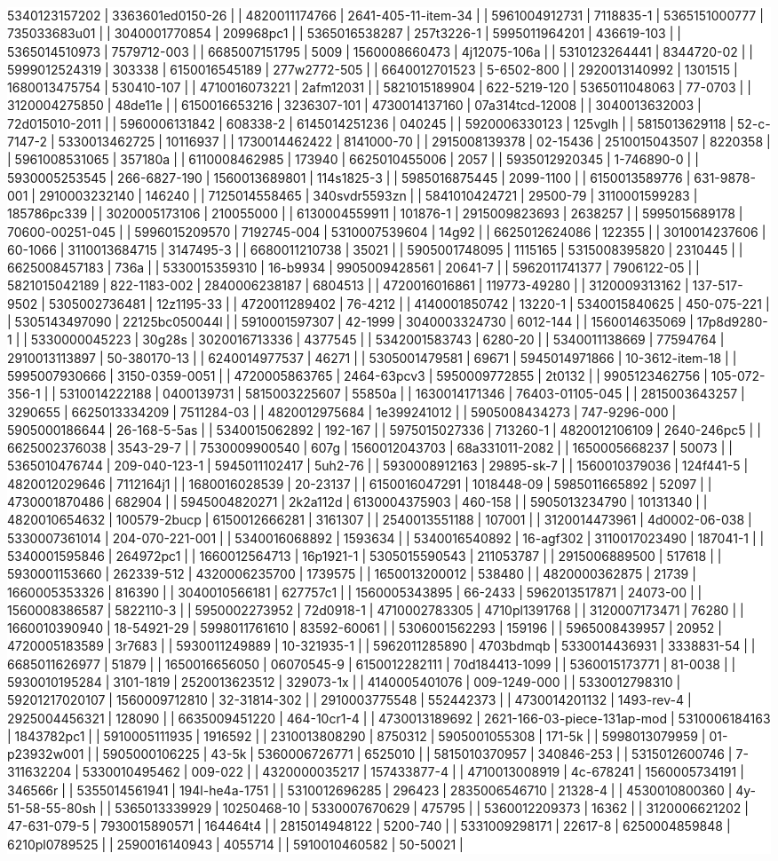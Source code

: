 5340123157202 | 3363601ed0150-26 |  | 4820011174766 | 2641-405-11-item-34 |  | 5961004912731 | 7118835-1 | 
5365151000777 | 735033683u01 |  | 3040001770854 | 209968pc1 |  | 5365016538287 | 257t3226-1 | 
5995011964201 | 436619-103 |  | 5365014510973 | 7579712-003 |  | 6685007151795 | 5009 | 
1560008660473 | 4j12075-106a |  | 5310123264441 | 8344720-02 |  | 5999012524319 | 303338 | 
6150016545189 | 277w2772-505 |  | 6640012701523 | 5-6502-800 |  | 2920013140992 | 1301515 | 
1680013475754 | 530410-107 |  | 4710016073221 | 2afm12031 |  | 5821015189904 | 622-5219-120 | 
5365011048063 | 77-0703 |  | 3120004275850 | 48de11e |  | 6150016653216 | 3236307-101 | 
4730014137160 | 07a314tcd-12008 |  | 3040013632003 | 72d015010-2011 |  | 5960006131842 | 608338-2 | 
6145014251236 | 040245 |  | 5920006330123 | 125vglh |  | 5815013629118 | 52-c-7147-2 | 
5330013462725 | 10116937 |  | 1730014462422 | 8141000-70 |  | 2915008139378 | 02-15436 | 
2510015043507 | 8220358 |  | 5961008531065 | 357180a |  | 6110008462985 | 173940 | 
6625010455006 | 2057 |  | 5935012920345 | 1-746890-0 |  | 5930005253545 | 266-6827-190 | 
1560013689801 | 114s1825-3 |  | 5985016875445 | 2099-1100 |  | 6150013589776 | 631-9878-001 | 
2910003232140 | 146240 |  | 7125014558465 | 340svdr5593zn |  | 5841010424721 | 29500-79 | 
3110001599283 | 185786pc339 |  | 3020005173106 | 210055000 |  | 6130004559911 | 101876-1 | 
2915009823693 | 2638257 |  | 5995015689178 | 70600-00251-045 |  | 5996015209570 | 7192745-004 | 
5310007539604 | 14g92 |  | 6625012624086 | 122355 |  | 3010014237606 | 60-1066 | 
3110013684715 | 3147495-3 |  | 6680011210738 | 35021 |  | 5905001748095 | 1115165 | 
5315008395820 | 2310445 |  | 6625008457183 | 736a |  | 5330015359310 | 16-b9934 | 
9905009428561 | 20641-7 |  | 5962011741377 | 7906122-05 |  | 5821015042189 | 822-1183-002 | 
2840006238187 | 6804513 |  | 4720016016861 | 119773-49280 |  | 3120009313162 | 137-517-9502 | 
5305002736481 | 12z1195-33 |  | 4720011289402 | 76-4212 |  | 4140001850742 | 13220-1 | 
5340015840625 | 450-075-221 |  | 5305143497090 | 22125bc050044l |  | 5910001597307 | 42-1999 | 
3040003324730 | 6012-144 |  | 1560014635069 | 17p8d9280-1 |  | 5330000045223 | 30g28s | 
3020016713336 | 4377545 |  | 5342001583743 | 6280-20 |  | 5340011138669 | 77594764 | 
2910013113897 | 50-380170-13 |  | 6240014977537 | 46271 |  | 5305001479581 | 69671 | 
5945014971866 | 10-3612-item-18 |  | 5995007930666 | 3150-0359-0051 |  | 4720005863765 | 2464-63pcv3 | 
5950009772855 | 2t0132 |  | 9905123462756 | 105-072-356-1 |  | 5310014222188 | 0400139731 | 
5815003225607 | 55850a |  | 1630014171346 | 76403-01105-045 |  | 2815003643257 | 3290655 | 
6625013334209 | 7511284-03 |  | 4820012975684 | 1e399241012 |  | 5905008434273 | 747-9296-000 | 
5905000186644 | 26-168-5-5as |  | 5340015062892 | 192-167 |  | 5975015027336 | 713260-1 | 
4820012106109 | 2640-246pc5 |  | 6625002376038 | 3543-29-7 |  | 7530009900540 | 607g | 
1560012043703 | 68a331011-2082 |  | 1650005668237 | 50073 |  | 5365010476744 | 209-040-123-1 | 
5945011102417 | 5uh2-76 |  | 5930008912163 | 29895-sk-7 |  | 1560010379036 | 124f441-5 | 
4820012029646 | 7112164j1 |  | 1680016028539 | 20-23137 |  | 6150016047291 | 1018448-09 | 
5985011665892 | 52097 |  | 4730001870486 | 682904 |  | 5945004820271 | 2k2a112d | 
6130004375903 | 460-158 |  | 5905013234790 | 10131340 |  | 4820010654632 | 100579-2bucp | 
6150012666281 | 3161307 |  | 2540013551188 | 107001 |  | 3120014473961 | 4d0002-06-038 | 
5330007361014 | 204-070-221-001 |  | 5340016068892 | 1593634 |  | 5340016540892 | 16-agf302 | 
3110017023490 | 187041-1 |  | 5340001595846 | 264972pc1 |  | 1660012564713 | 16p1921-1 | 
5305015590543 | 211053787 |  | 2915006889500 | 517618 |  | 5930001153660 | 262339-512 | 
4320006235700 | 1739575 |  | 1650013200012 | 538480 |  | 4820000362875 | 21739 | 
1660005353326 | 816390 |  | 3040010566181 | 627757c1 |  | 1560005343895 | 66-2433 | 
5962013517871 | 24073-00 |  | 1560008386587 | 5822110-3 |  | 5950002273952 | 72d0918-1 | 
4710002783305 | 4710pl1391768 |  | 3120007173471 | 76280 |  | 1660010390940 | 18-54921-29 | 
5998011761610 | 83592-60061 |  | 5306001562293 | 159196 |  | 5965008439957 | 20952 | 
4720005183589 | 3r7683 |  | 5930011249889 | 10-321935-1 |  | 5962011285890 | 4703bdmqb | 
5330014436931 | 3338831-54 |  | 6685011626977 | 51879 |  | 1650016656050 | 06070545-9 | 
6150012282111 | 70d184413-1099 |  | 5360015173771 | 81-0038 |  | 5930010195284 | 3101-1819 | 
2520013623512 | 329073-1x |  | 4140005401076 | 009-1249-000 |  | 5330012798310 | 59201217020107 | 
1560009712810 | 32-31814-302 |  | 2910003775548 | 552442373 |  | 4730014201132 | 1493-rev-4 | 
2925004456321 | 128090 |  | 6635009451220 | 464-10cr1-4 |  | 4730013189692 | 2621-166-03-piece-131ap-mod | 
5310006184163 | 1843782pc1 |  | 5910005111935 | 1916592 |  | 2310013808290 | 8750312 | 
5905001055308 | 171-5k |  | 5998013079959 | 01-p23932w001 |  | 5905000106225 | 43-5k | 
5360006726771 | 6525010 |  | 5815010370957 | 340846-253 |  | 5315012600746 | 7-311632204 | 
5330010495462 | 009-022 |  | 4320000035217 | 157433877-4 |  | 4710013008919 | 4c-678241 | 
1560005734191 | 346566r |  | 5355014561941 | 194l-he4a-1751 |  | 5310012696285 | 296423 | 
2835006546710 | 21328-4 |  | 4530010800360 | 4y-51-58-55-80sh |  | 5365013339929 | 10250468-10 | 
5330007670629 | 475795 |  | 5360012209373 | 16362 |  | 3120006621202 | 47-631-079-5 | 
7930015890571 | 164464t4 |  | 2815014948122 | 5200-740 |  | 5331009298171 | 22617-8 | 
6250004859848 | 6210pl0789525 |  | 2590016140943 | 4055714 |  | 5910010460582 | 50-50021 | 